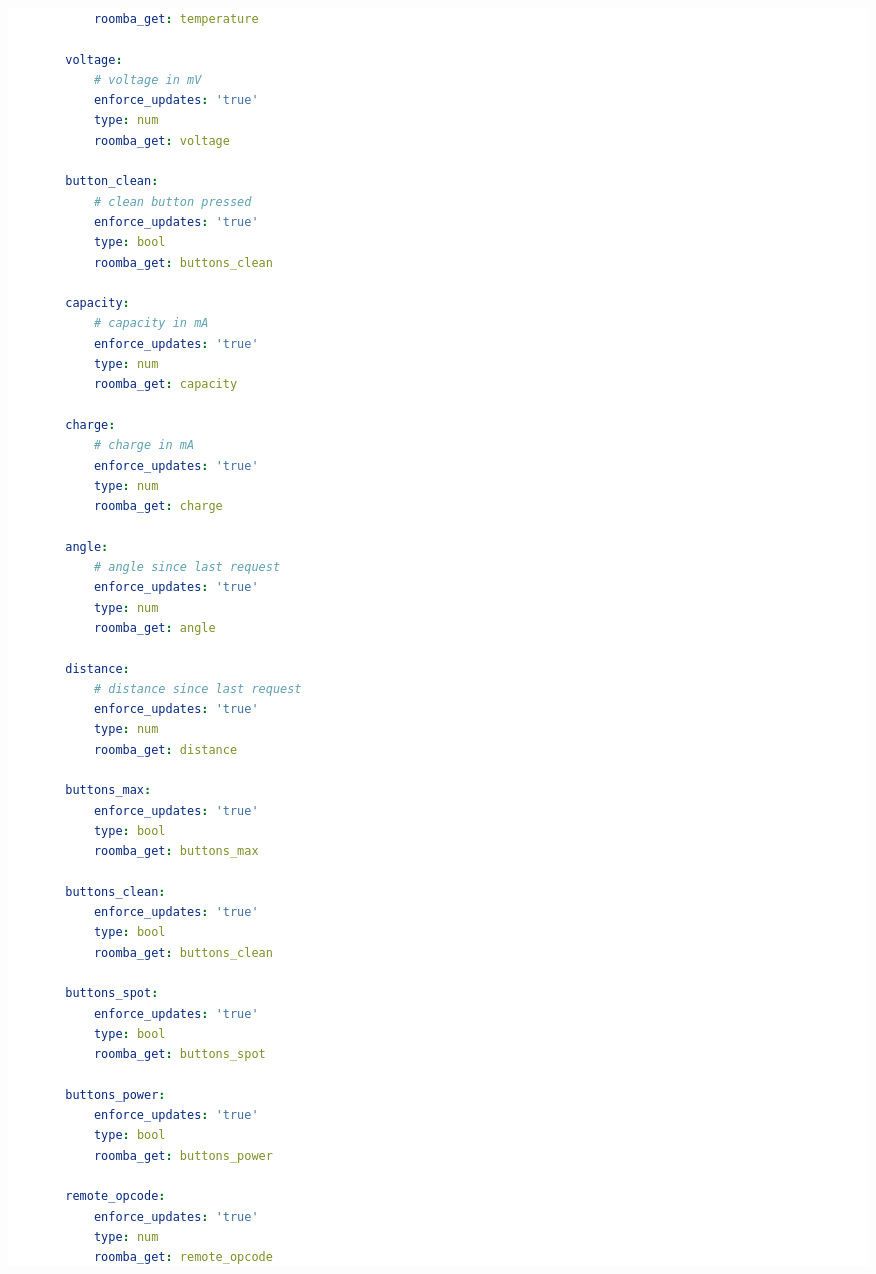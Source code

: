 ```yaml
            roomba_get: temperature

        voltage:
            # voltage in mV
            enforce_updates: 'true'
            type: num
            roomba_get: voltage

        button_clean:
            # clean button pressed
            enforce_updates: 'true'
            type: bool
            roomba_get: buttons_clean

        capacity:
            # capacity in mA
            enforce_updates: 'true'
            type: num
            roomba_get: capacity

        charge:
            # charge in mA
            enforce_updates: 'true'
            type: num
            roomba_get: charge

        angle:
            # angle since last request
            enforce_updates: 'true'
            type: num
            roomba_get: angle

        distance:
            # distance since last request
            enforce_updates: 'true'
            type: num
            roomba_get: distance

        buttons_max:
            enforce_updates: 'true'
            type: bool
            roomba_get: buttons_max

        buttons_clean:
            enforce_updates: 'true'
            type: bool
            roomba_get: buttons_clean

        buttons_spot:
            enforce_updates: 'true'
            type: bool
            roomba_get: buttons_spot

        buttons_power:
            enforce_updates: 'true'
            type: bool
            roomba_get: buttons_power

        remote_opcode:
            enforce_updates: 'true'
            type: num
            roomba_get: remote_opcode

```
